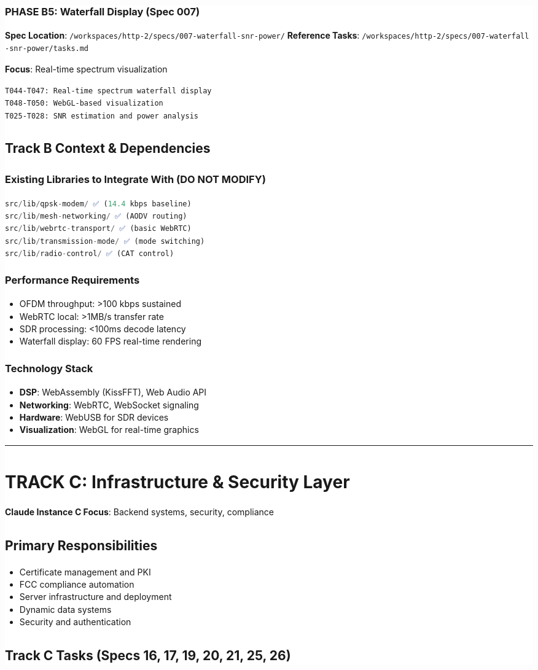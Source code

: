 ### **PHASE B5: Waterfall Display (Spec 007)**
**Spec Location**: `/workspaces/http-2/specs/007-waterfall-snr-power/`
**Reference Tasks**: `/workspaces/http-2/specs/007-waterfall-snr-power/tasks.md`

**Focus**: Real-time spectrum visualization
```
T044-T047: Real-time spectrum waterfall display
T048-T050: WebGL-based visualization
T025-T028: SNR estimation and power analysis
```

## Track B Context & Dependencies

### **Existing Libraries to Integrate With (DO NOT MODIFY)**
```javascript
src/lib/qpsk-modem/ ✅ (14.4 kbps baseline)
src/lib/mesh-networking/ ✅ (AODV routing)
src/lib/webrtc-transport/ ✅ (basic WebRTC)
src/lib/transmission-mode/ ✅ (mode switching)
src/lib/radio-control/ ✅ (CAT control)
```

### **Performance Requirements**
- OFDM throughput: >100 kbps sustained
- WebRTC local: >1MB/s transfer rate
- SDR processing: <100ms decode latency
- Waterfall display: 60 FPS real-time rendering

### **Technology Stack**
- **DSP**: WebAssembly (KissFFT), Web Audio API
- **Networking**: WebRTC, WebSocket signaling
- **Hardware**: WebUSB for SDR devices
- **Visualization**: WebGL for real-time graphics

---

# TRACK C: Infrastructure & Security Layer
**Claude Instance C Focus**: Backend systems, security, compliance

## Primary Responsibilities
- Certificate management and PKI
- FCC compliance automation
- Server infrastructure and deployment
- Dynamic data systems
- Security and authentication

## Track C Tasks (Specs 16, 17, 19, 20, 21, 25, 26)
